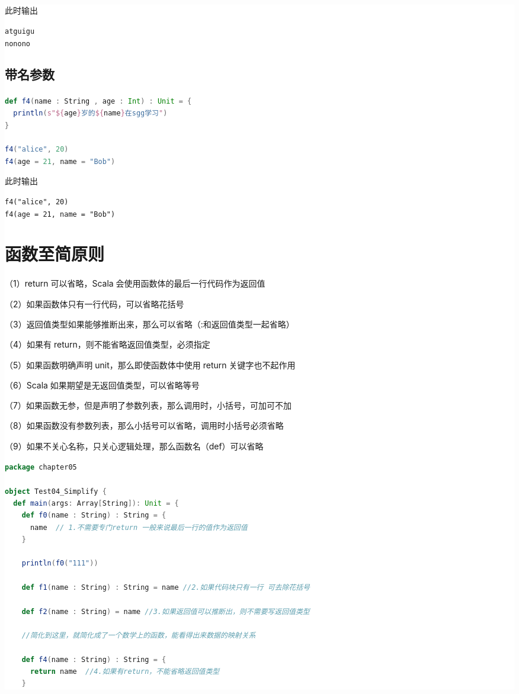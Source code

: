 此时输出

```
atguigu
nonono
```



## 带名参数

```scala
def f4(name : String , age : Int) : Unit = {
  println(s"${age}岁的${name}在sgg学习")
}

f4("alice", 20)
f4(age = 21, name = "Bob")
```

此时输出

```
f4("alice", 20)
f4(age = 21, name = "Bob")
```



# 函数至简原则

（1）return 可以省略，Scala 会使用函数体的最后一行代码作为返回值

（2）如果函数体只有一行代码，可以省略花括号

（3）返回值类型如果能够推断出来，那么可以省略（:和返回值类型一起省略）

（4）如果有 return，则不能省略返回值类型，必须指定

（5）如果函数明确声明 unit，那么即使函数体中使用 return 关键字也不起作用

（6）Scala 如果期望是无返回值类型，可以省略等号

（7）如果函数无参，但是声明了参数列表，那么调用时，小括号，可加可不加

（8）如果函数没有参数列表，那么小括号可以省略，调用时小括号必须省略

（9）如果不关心名称，只关心逻辑处理，那么函数名（def）可以省略



```SCALA
package chapter05

object Test04_Simplify {
  def main(args: Array[String]): Unit = {
    def f0(name : String) : String = {
      name  // 1.不需要专门return 一般来说最后一行的值作为返回值
    }

    println(f0("111"))

    def f1(name : String) : String = name //2.如果代码块只有一行 可去除花括号

    def f2(name : String) = name //3.如果返回值可以推断出，则不需要写返回值类型

    //简化到这里，就简化成了一个数学上的函数，能看得出来数据的映射关系

    def f4(name : String) : String = {
      return name  //4.如果有return，不能省略返回值类型
    }

```